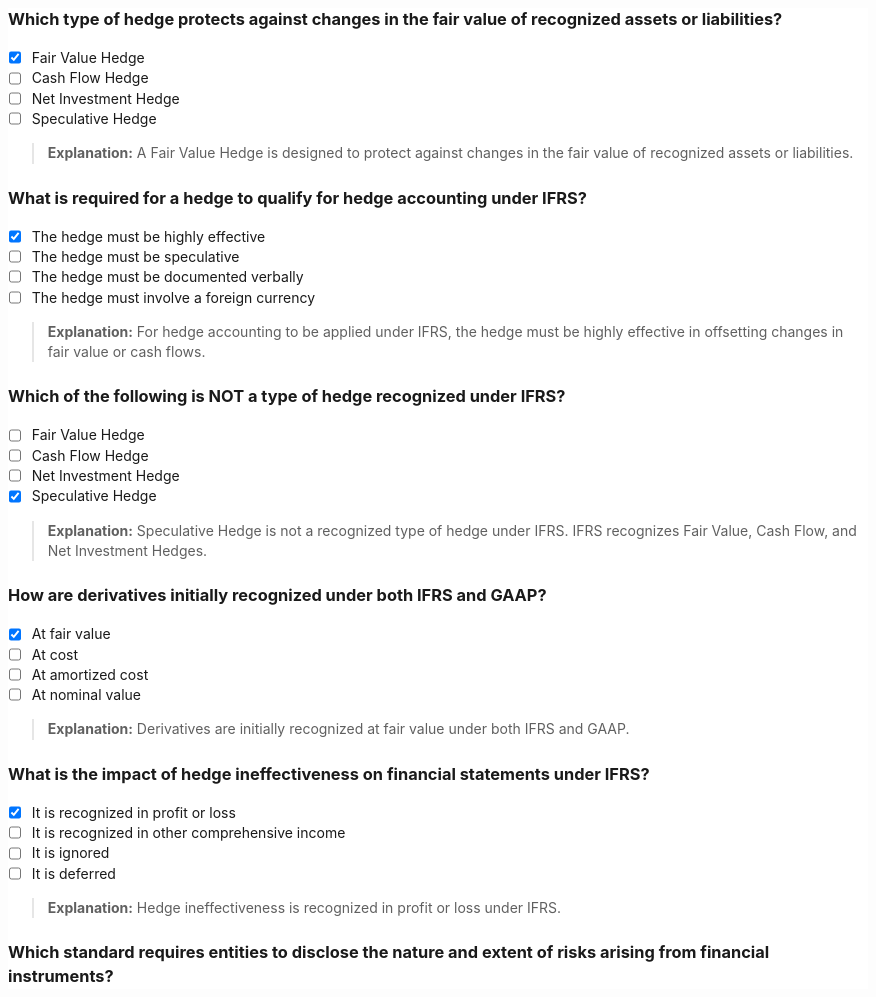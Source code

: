 ### Which type of hedge protects against changes in the fair value of recognized assets or liabilities?

- [x] Fair Value Hedge
- [ ] Cash Flow Hedge
- [ ] Net Investment Hedge
- [ ] Speculative Hedge

> **Explanation:** A Fair Value Hedge is designed to protect against changes in the fair value of recognized assets or liabilities.

### What is required for a hedge to qualify for hedge accounting under IFRS?

- [x] The hedge must be highly effective
- [ ] The hedge must be speculative
- [ ] The hedge must be documented verbally
- [ ] The hedge must involve a foreign currency

> **Explanation:** For hedge accounting to be applied under IFRS, the hedge must be highly effective in offsetting changes in fair value or cash flows.

### Which of the following is NOT a type of hedge recognized under IFRS?

- [ ] Fair Value Hedge
- [ ] Cash Flow Hedge
- [ ] Net Investment Hedge
- [x] Speculative Hedge

> **Explanation:** Speculative Hedge is not a recognized type of hedge under IFRS. IFRS recognizes Fair Value, Cash Flow, and Net Investment Hedges.

### How are derivatives initially recognized under both IFRS and GAAP?

- [x] At fair value
- [ ] At cost
- [ ] At amortized cost
- [ ] At nominal value

> **Explanation:** Derivatives are initially recognized at fair value under both IFRS and GAAP.

### What is the impact of hedge ineffectiveness on financial statements under IFRS?

- [x] It is recognized in profit or loss
- [ ] It is recognized in other comprehensive income
- [ ] It is ignored
- [ ] It is deferred

> **Explanation:** Hedge ineffectiveness is recognized in profit or loss under IFRS.

### Which standard requires entities to disclose the nature and extent of risks arising from financial instruments?
